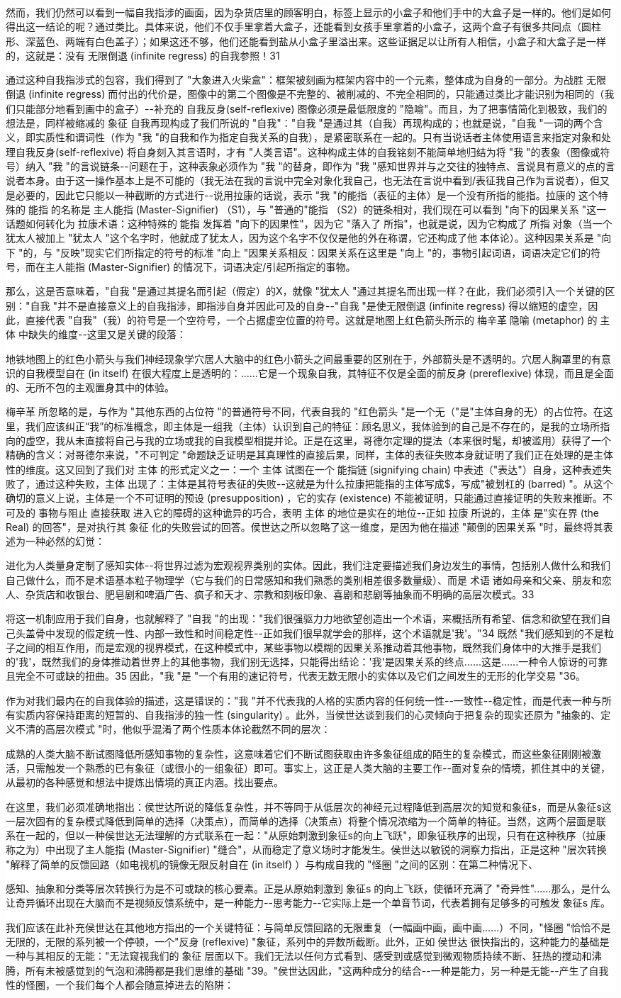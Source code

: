 然而，我们仍然可以看到一幅自我指涉的画面，因为杂货店里的顾客明白，标签上显示的小盒子和他们手中的大盒子是一样的。他们是如何得出这一结论的呢？通过类比。具体来说，他们不仅手里拿着大盒子，还能看到女孩手里拿着的小盒子，这两个盒子有很多共同点（圆柱形、深蓝色、两端有白色盖子）；如果这还不够，他们还能看到盐从小盒子里溢出来。这些证据足以让所有人相信，小盒子和大盒子是一样的，这就是：没有 无限倒退 (infinite regress) 的自我参照！31

通过这种自我指涉式的包容，我们得到了 "大象进入火柴盒"：框架被刻画为框架内容中的一个元素，整体成为自身的一部分。为战胜 无限倒退 (infinite regress) 而付出的代价是，图像中的第二个图像是不完整的、被削减的、不完全相同的，只能通过类比才能识别为相同的（我们只能部分地看到画中的盒子）--补充的 自我反身(self-reflexive) 图像必须是最低限度的 "隐喻"。而且，为了把事情简化到极致，我们的想法是，同样被缩减的 象征 自我再现构成了我们所说的 "自我"："自我 "是通过其（自我）再现构成的；也就是说，"自我 "一词的两个含义，即实质性和谓词性（作为 "我 "的自我和作为指定自我关系的自我），是紧密联系在一起的。只有当说话者主体使用语言来指定对象和处理自我反身(self-reflexive) 将自身刻入其言语时，才有 "人类言语"。这种构成主体的自我铭刻不能简单地归结为将 "我 "的表象（图像或符号）纳入 "我 "的言说链条--问题在于，这种表象必须作为 "我 "的替身，即作为 "我 "感知世界并与之交往的独特点、言说具有意义的点的言说者本身。由于这一操作基本上是不可能的（我无法在我的言说中完全对象化我自己，也无法在言说中看到/表征我自己作为言说者），但又是必要的，因此它只能以一种截断的方式进行--说用拉康的话说，表示 "我 "的能指（表征的主体）是一个没有所指的能指。拉康的 这个特殊的 能指 的名称是 主人能指 (Master-Signifier) （S1），与 "普通的"能指 （S2）的链条相对，我们现在可以看到 "向下的因果关系 "这一话题如何转化为 拉康术语：这种特殊的 能指 发挥着 "向下的因果性"，因为它 "落入了 所指"，也就是说，因为它构成了 所指 对象（当一个犹太人被加上 "犹太人 "这个名字时，他就成了犹太人，因为这个名字不仅仅是他的外在称谓，它还构成了他 本体论）。这种因果关系是 "向下 "的，与 "反映"现实它们所指定的符号的标准 "向上 "因果关系相反：因果关系在这里是 "向上 "的，事物引起词语，词语决定它们的符号，而在主人能指 (Master-Signifier) 的情况下，词语决定/引起所指定的事物。

那么，这是否意味着，"自我 "是通过其提名而引起（假定）的X，就像 "犹太人 "通过其提名而出现一样？在此，我们必须引入一个关键的区别："自我 "并不是直接意义上的自我指涉，即指涉自身并因此可及的自身--"自我 "是使无限倒退 (infinite regress) 得以缩短的虚空，因此，直接代表 "自我"（我）的符号是一个空符号，一个占据虚空位置的符号。这就是地图上红色箭头所示的 梅辛革 隐喻 (metaphor) 的 主体 中缺失的维度--这里又是关键的段落：

地铁地图上的红色小箭头与我们神经现象学穴居人大脑中的红色小箭头之间最重要的区别在于，外部箭头是不透明的。穴居人胸罩里的有意识的自我模型自在 (in itself) 在很大程度上是透明的：......它是一个现象自我，其特征不仅是全面的前反身 (prereflexive) 体现，而且是全面的、无所不包的主观置身其中的体验。

梅辛革 所忽略的是，与作为 "其他东西的占位符 "的普通符号不同，代表自我的 "红色箭头 "是一个无（"是"主体自身的无）的占位符。在这里，我们应该纠正“我”的标准概念，即主体是一组我（主体）认识到自己的特征：顾名思义，我体验到的自己是不存在的，是我的立场所指向的虚空，我从未直接将自己与我的立场或我的自我模型相提并论。正是在这里，哥德尔定理的提法（本来很时髦，却被滥用）获得了一个精确的含义：对哥德尔来说，"不可判定 "命题缺乏证明是其真理性的直接后果，同样，主体的表征失败本身就证明了我们正在处理的是主体性的维度。这又回到了我们对 主体 的形式定义之一：一个 主体 试图在一个 能指链 (signifying chain) 中表述（"表达"）自身，这种表述失败了，通过这种失败，主体 出现了：主体是其符号表征的失败--这就是为什么拉康把能指的主体写成$，写成"被划杠的 (barred) "。从这个确切的意义上说，主体是一个不可证明的预设 (presupposition) ，它的实存 (existence) 不能被证明，只能通过直接证明的失败来推断。不可及的 事物与阻止 直接获取 进入它的障碍的这种诡异的巧合，表明 主体 的地位是实在的地位--正如 拉康 所说的，主体 是"实在界 (the Real) 的回答"，是对执行其 象征 化的失败尝试的回答。侯世达之所以忽略了这一维度，是因为他在描述 "颠倒的因果关系 "时，最终将其表述为一种必然的幻觉：

进化为人类量身定制了感知实体--将世界过滤为宏观视界类别的实体。因此，我们注定要描述我们身边发生的事情，包括别人做什么和我们自己做什么，而不是术语基本粒子物理学（它与我们的日常感知和我们熟悉的类别相差很多数量级）、而是 术语 诸如母亲和父亲、朋友和恋人、杂货店和收银台、肥皂剧和啤酒广告、疯子和天才、宗教和刻板印象、喜剧和悲剧等抽象而不明确的高层次模式。33

将这一机制应用于我们自身，也就解释了 "自我 "的出现："我们很强驱力力地欲望创造出一个术语，来概括所有希望、信念和欲望在我们自己头盖骨中发现的假定统一性、内部一致性和时间稳定性--正如我们很早就学会的那样，这个术语就是'我'。"34 既然 "我们感知到的不是粒子之间的相互作用，而是宏观的视界模式，在这种模式中，某些事物以模糊的因果关系推动着其他事物，既然我们身体中的大推手是我们的'我'，既然我们的身体推动着世界上的其他事物，我们别无选择，只能得出结论：'我'是因果关系的终点......这是......一种令人惊讶的可靠且完全不可或缺的扭曲。35 因此，"我 "是 "一个有用的速记符号，代表无数无限小的实体以及它们之间发生的无形的化学交易 "36。

作为对我们最内在的自我体验的描述，这是错误的："我 "并不代表我的人格的实质内容的任何统一性--一致性--稳定性，而是代表一种与所有实质内容保持距离的短暂的、自我指涉的独一性 (singularity) 。此外，当侯世达谈到我们的心灵倾向于把复杂的现实还原为 "抽象的、定义不清的高层次模式 "时，他似乎混淆了两个性质本体论截然不同的层次：

成熟的人类大脑不断试图降低所感知事物的复杂性，这意味着它们不断试图获取由许多象征组成的陌生的复杂模式，而这些象征刚刚被激活，只需触发一个熟悉的已有象征（或很小的一组象征）即可。事实上，这正是人类大脑的主要工作--面对复杂的情境，抓住其中的关键，从最初的各种感觉和想法中提炼出情境的真正内涵。找出要点。

在这里，我们必须准确地指出：侯世达所说的降低复杂性，并不等同于从低层次的神经元过程降低到高层次的知觉和象征s，而是从象征s这一层次固有的复杂模式降低到简单的选择（决策点），而简单的选择（决策点）将整个情况浓缩为一个简单的特征。当然，这两个层面是联系在一起的，但以一种侯世达无法理解的方式联系在一起："从原始刺激到象征s的向上飞跃"，即象征秩序的出现，只有在这种秩序（拉康称之为）中出现了主人能指 (Master-Signifier) "缝合"，从而稳定了意义场时才能发生。侯世达以敏锐的洞察力指出，正是这种 "层次转换 "解释了简单的反馈回路（如电视机的镜像无限反射自在 (in itself) ）与构成自我的 "怪圈 "之间的区别：在第二种情况下、

感知、抽象和分类等层次转换行为是不可或缺的核心要素。正是从原始刺激到 象征s 的向上飞跃，使循环充满了 "奇异性"......那么，是什么让奇异循环出现在大脑而不是视频反馈系统中，是一种能力--思考能力--它实际上是一个单音节词，代表着拥有足够多的可触发 象征s 库。

我们应该在此补充侯世达在其他地方指出的一个关键特征：与简单反馈回路的无限重复（一幅画中画，画中画......）不同，"怪圈 "恰恰不是无限的，无限的系列被一个停顿，一个"反身 (reflexive) "象征，系列中的异数所截断。此外，正如 侯世达 很快指出的，这种能力的基础是一种与其相反的无能："无法窥视我们的 象征 层面以下。我们无法以任何方式看到、感受到或感觉到微观物质持续不断、狂热的搅动和沸腾，所有未被感觉到的气泡和沸腾都是我们思维的基础 "39。"侯世达因此，"这两种成分的结合--一种是能力，另一种是无能--产生了自我性的怪圈，一个我们每个人都会随意掉进去的陷阱：
